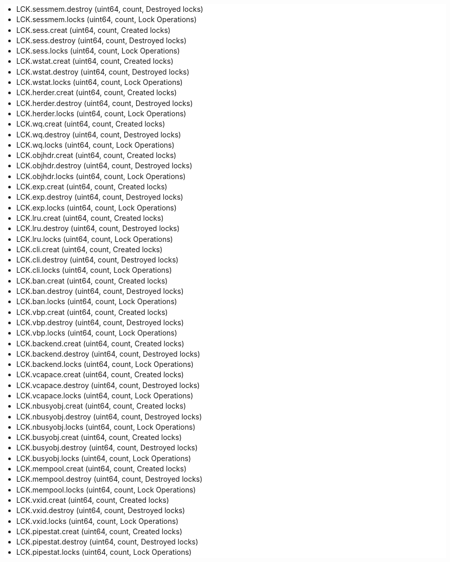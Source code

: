   - LCK.sessmem.destroy                            (uint64, count, Destroyed locks)
  - LCK.sessmem.locks                              (uint64, count, Lock Operations)
  - LCK.sess.creat                                 (uint64, count, Created locks)
  - LCK.sess.destroy                               (uint64, count, Destroyed locks)
  - LCK.sess.locks                                 (uint64, count, Lock Operations)
  - LCK.wstat.creat                                (uint64, count, Created locks)
  - LCK.wstat.destroy                              (uint64, count, Destroyed locks)
  - LCK.wstat.locks                                (uint64, count, Lock Operations)
  - LCK.herder.creat                               (uint64, count, Created locks)
  - LCK.herder.destroy                             (uint64, count, Destroyed locks)
  - LCK.herder.locks                               (uint64, count, Lock Operations)
  - LCK.wq.creat                                   (uint64, count, Created locks)
  - LCK.wq.destroy                                 (uint64, count, Destroyed locks)
  - LCK.wq.locks                                   (uint64, count, Lock Operations)
  - LCK.objhdr.creat                               (uint64, count, Created locks)
  - LCK.objhdr.destroy                             (uint64, count, Destroyed locks)
  - LCK.objhdr.locks                               (uint64, count, Lock Operations)
  - LCK.exp.creat                                  (uint64, count, Created locks)
  - LCK.exp.destroy                                (uint64, count, Destroyed locks)
  - LCK.exp.locks                                  (uint64, count, Lock Operations)
  - LCK.lru.creat                                  (uint64, count, Created locks)
  - LCK.lru.destroy                                (uint64, count, Destroyed locks)
  - LCK.lru.locks                                  (uint64, count, Lock Operations)
  - LCK.cli.creat                                  (uint64, count, Created locks)
  - LCK.cli.destroy                                (uint64, count, Destroyed locks)
  - LCK.cli.locks                                  (uint64, count, Lock Operations)
  - LCK.ban.creat                                  (uint64, count, Created locks)
  - LCK.ban.destroy                                (uint64, count, Destroyed locks)
  - LCK.ban.locks                                  (uint64, count, Lock Operations)
  - LCK.vbp.creat                                  (uint64, count, Created locks)
  - LCK.vbp.destroy                                (uint64, count, Destroyed locks)
  - LCK.vbp.locks                                  (uint64, count, Lock Operations)
  - LCK.backend.creat                              (uint64, count, Created locks)
  - LCK.backend.destroy                            (uint64, count, Destroyed locks)
  - LCK.backend.locks                              (uint64, count, Lock Operations)
  - LCK.vcapace.creat                              (uint64, count, Created locks)
  - LCK.vcapace.destroy                            (uint64, count, Destroyed locks)
  - LCK.vcapace.locks                              (uint64, count, Lock Operations)
  - LCK.nbusyobj.creat                             (uint64, count, Created locks)
  - LCK.nbusyobj.destroy                           (uint64, count, Destroyed locks)
  - LCK.nbusyobj.locks                             (uint64, count, Lock Operations)
  - LCK.busyobj.creat                              (uint64, count, Created locks)
  - LCK.busyobj.destroy                            (uint64, count, Destroyed locks)
  - LCK.busyobj.locks                              (uint64, count, Lock Operations)
  - LCK.mempool.creat                              (uint64, count, Created locks)
  - LCK.mempool.destroy                            (uint64, count, Destroyed locks)
  - LCK.mempool.locks                              (uint64, count, Lock Operations)
  - LCK.vxid.creat                                 (uint64, count, Created locks)
  - LCK.vxid.destroy                               (uint64, count, Destroyed locks)
  - LCK.vxid.locks                                 (uint64, count, Lock Operations)
  - LCK.pipestat.creat                             (uint64, count, Created locks)
  - LCK.pipestat.destroy                           (uint64, count, Destroyed locks)
  - LCK.pipestat.locks                             (uint64, count, Lock Operations)
